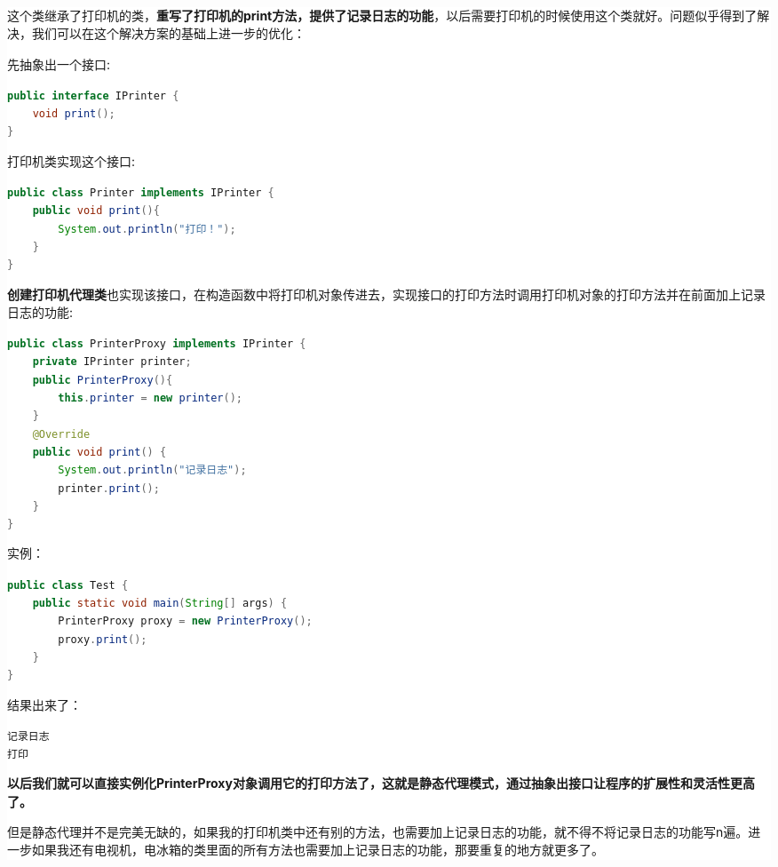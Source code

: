 这个类继承了打印机的类，**重写了打印机的print方法，提供了记录日志的功能**，以后需要打印机的时候使用这个类就好。问题似乎得到了解决，我们可以在这个解决方案的基础上进一步的优化：

先抽象出一个接口:

```java
public interface IPrinter {
	void print();
}
```

打印机类实现这个接口:

```java
public class Printer implements IPrinter {
	public void print(){
		System.out.println("打印！");
	}
}
```

**创建打印机代理类**也实现该接口，在构造函数中将打印机对象传进去，实现接口的打印方法时调用打印机对象的打印方法并在前面加上记录日志的功能:

```java
public class PrinterProxy implements IPrinter {
	private IPrinter printer;
	public PrinterProxy(){
		this.printer = new printer();
	}
	@Override
	public void print() {
		System.out.println("记录日志");
		printer.print();
	}
}
```

实例：

```java
public class Test {
	public static void main(String[] args) {
		PrinterProxy proxy = new PrinterProxy();
		proxy.print();
	}
}
```

结果出来了：

```text
记录日志
打印
```

**以后我们就可以直接实例化PrinterProxy对象调用它的打印方法了，这就是静态代理模式，通过抽象出接口让程序的扩展性和灵活性更高了。**

但是静态代理并不是完美无缺的，如果我的打印机类中还有别的方法，也需要加上记录日志的功能，就不得不将记录日志的功能写n遍。进一步如果我还有电视机，电冰箱的类里面的所有方法也需要加上记录日志的功能，那要重复的地方就更多了。
